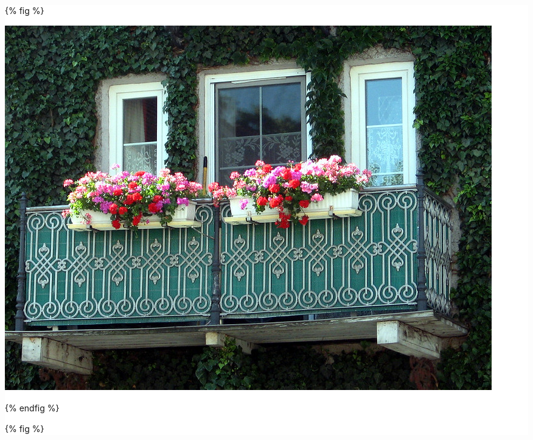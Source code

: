 {% fig %}

![A small balcony in an apartment - choose the power of plants](/uploads/balkon-w-bloku-postaw-na-moc-roslin.jpg "Un pequeño balcón en un apartamento - elegir el poder de las plantas")

{% endfig %}

{% fig %}
